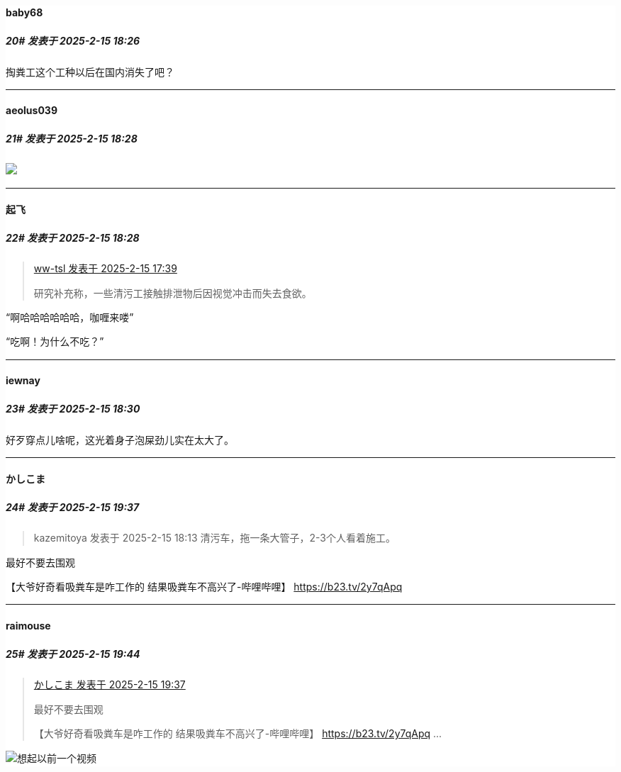 ####  baby68  
##### 20#       发表于 2025-2-15 18:26

掏粪工这个工种以后在国内消失了吧？

*****

####  aeolus039  
##### 21#       发表于 2025-2-15 18:28

<img src="https://static.saraba1st.com/image/smiley/face2017/217.gif" referrerpolicy="no-referrer">

*****

####  起飞  
##### 22#       发表于 2025-2-15 18:28

<blockquote><a href="httphttps://bbs.saraba1st.com/2b/forum.php?mod=redirect&amp;goto=findpost&amp;pid=67433146&amp;ptid=2246338" target="_blank">ww-tsl 发表于 2025-2-15 17:39</a>

研究补充称，一些清污工接触排泄物后因视觉冲击而失去食欲。</blockquote>
“啊哈哈哈哈哈哈，咖喱来喽”

“吃啊！为什么不吃？”

*****

####  iewnay  
##### 23#       发表于 2025-2-15 18:30

好歹穿点儿啥呢，这光着身子泡屎劲儿实在太大了。

*****

####  かしこま  
##### 24#       发表于 2025-2-15 19:37

<blockquote>kazemitoya 发表于 2025-2-15 18:13
清污车，拖一条大管子，2-3个人看着施工。</blockquote>

最好不要去围观

【大爷好奇看吸粪车是咋工作的 结果吸粪车不高兴了-哔哩哔哩】 https://b23.tv/2y7qApq

*****

####  raimouse  
##### 25#       发表于 2025-2-15 19:44

<blockquote><a href="httphttps://bbs.saraba1st.com/2b/forum.php?mod=redirect&amp;goto=findpost&amp;pid=67433871&amp;ptid=2246338" target="_blank">かしこま 发表于 2025-2-15 19:37</a>

最好不要去围观

【大爷好奇看吸粪车是咋工作的 结果吸粪车不高兴了-哔哩哔哩】 https://b23.tv/2y7qApq ...</blockquote>
<img src="https://static.saraba1st.com/image/smiley/face2017/067.png" referrerpolicy="no-referrer">想起以前一个视频
